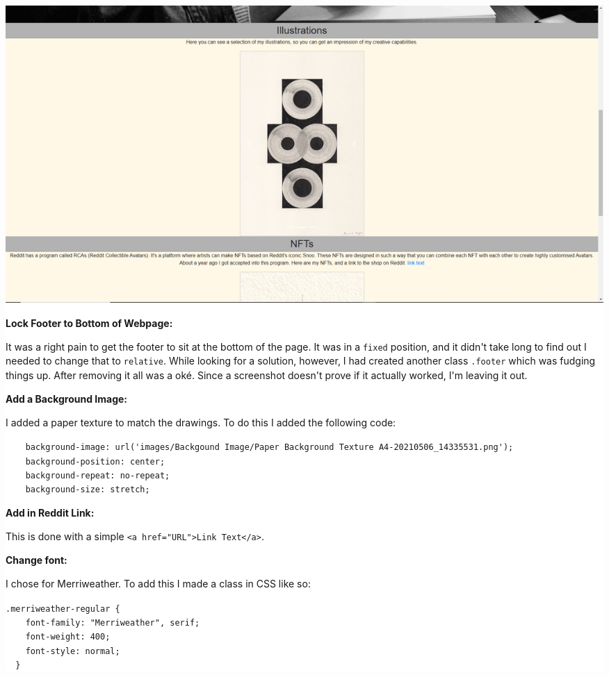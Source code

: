 ![Step_7_Subheaders](Step_7_Subheaders.png)

**Lock Footer to Bottom of Webpage:**

It was a right pain to get the footer to sit at the bottom of the page. It was in a ```fixed``` position, and it didn't take long to find out I needed to change that to ```relative```. While looking for a solution, however, I had created another class ```.footer``` which was fudging things up. After removing it all was a oké. Since a screenshot doesn't prove if it actually worked, I'm leaving it out.

**Add a Background Image:**

I added a paper texture to match the drawings. To do this I added the following code:

```
    background-image: url('images/Backgound Image/Paper Background Texture A4-20210506_14335531.png');
    background-position: center;
    background-repeat: no-repeat;
    background-size: stretch;
```

**Add in Reddit Link:**

This is done with a simple ```<a href="URL">Link Text</a>```.

**Change font:**

I chose for Merriweather. To add this I made a class in CSS like so:

```
.merriweather-regular {
    font-family: "Merriweather", serif;
    font-weight: 400;
    font-style: normal;
  }
```
